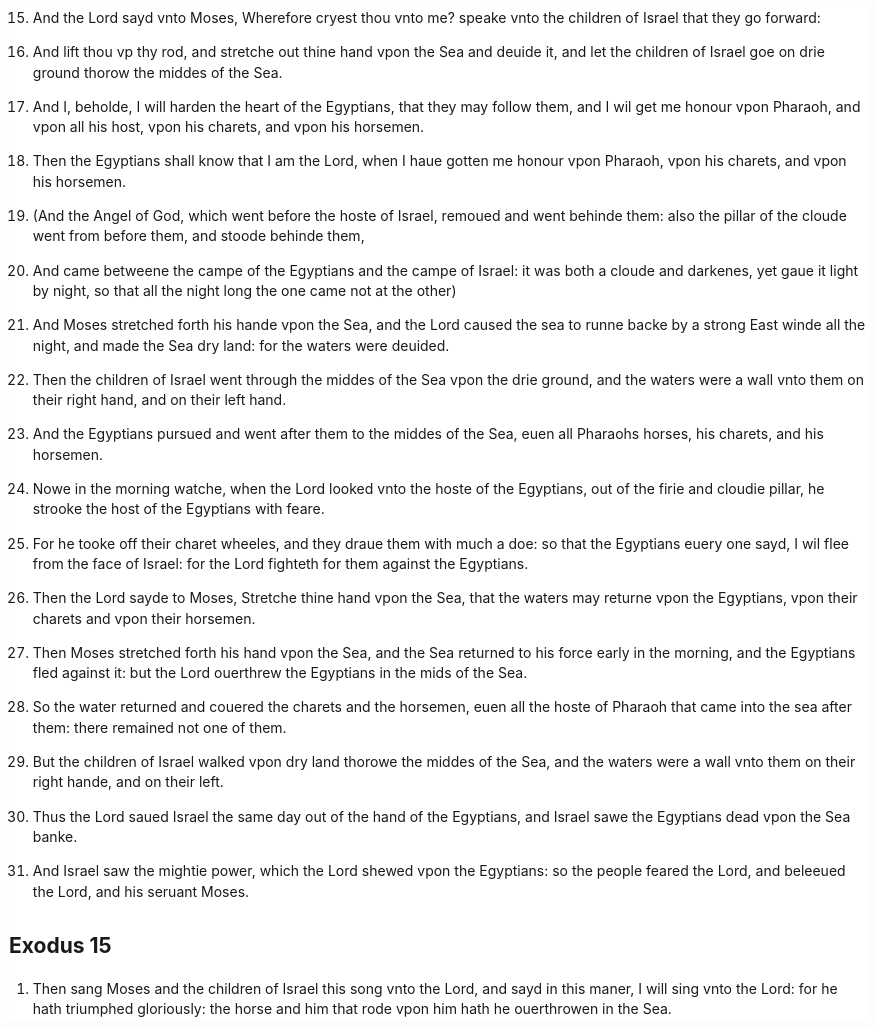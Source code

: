 15. And the Lord sayd vnto Moses, Wherefore cryest thou vnto me? speake vnto the children of Israel that they go forward:

16. And lift thou vp thy rod, and stretche out thine hand vpon the Sea and deuide it, and let the children of Israel goe on drie ground thorow the middes of the Sea.

17. And I, beholde, I will harden the heart of the Egyptians, that they may follow them, and I wil get me honour vpon Pharaoh, and vpon all his host, vpon his charets, and vpon his horsemen.

18. Then the Egyptians shall know that I am the Lord, when I haue gotten me honour vpon Pharaoh, vpon his charets, and vpon his horsemen.

19. (And the Angel of God, which went before the hoste of Israel, remoued and went behinde them: also the pillar of the cloude went from before them, and stoode behinde them,

20. And came betweene the campe of the Egyptians and the campe of Israel: it was both a cloude and darkenes, yet gaue it light by night, so that all the night long the one came not at the other)

21. And Moses stretched forth his hande vpon the Sea, and the Lord caused the sea to runne backe by a strong East winde all the night, and made the Sea dry land: for the waters were deuided.

22. Then the children of Israel went through the middes of the Sea vpon the drie ground, and the waters were a wall vnto them on their right hand, and on their left hand.

23. And the Egyptians pursued and went after them to the middes of the Sea, euen all Pharaohs horses, his charets, and his horsemen.

24. Nowe in the morning watche, when the Lord looked vnto the hoste of the Egyptians, out of the firie and cloudie pillar, he strooke the host of the Egyptians with feare.

25. For he tooke off their charet wheeles, and they draue them with much a doe: so that the Egyptians euery one sayd, I wil flee from the face of Israel: for the Lord fighteth for them against the Egyptians.

26. Then the Lord sayde to Moses, Stretche thine hand vpon the Sea, that the waters may returne vpon the Egyptians, vpon their charets and vpon their horsemen.

27. Then Moses stretched forth his hand vpon the Sea, and the Sea returned to his force early in the morning, and the Egyptians fled against it: but the Lord ouerthrew the Egyptians in the mids of the Sea.

28. So the water returned and couered the charets and the horsemen, euen all the hoste of Pharaoh that came into the sea after them: there remained not one of them.

29. But the children of Israel walked vpon dry land thorowe the middes of the Sea, and the waters were a wall vnto them on their right hande, and on their left.

30. Thus the Lord saued Israel the same day out of the hand of the Egyptians, and Israel sawe the Egyptians dead vpon the Sea banke.

31. And Israel saw the mightie power, which the Lord shewed vpon the Egyptians: so the people feared the Lord, and beleeued the Lord, and his seruant Moses.  

## Exodus 15

1. Then sang Moses and the children of Israel this song vnto the Lord, and sayd in this maner, I will sing vnto the Lord: for he hath triumphed gloriously: the horse and him that rode vpon him hath he ouerthrowen in the Sea.

